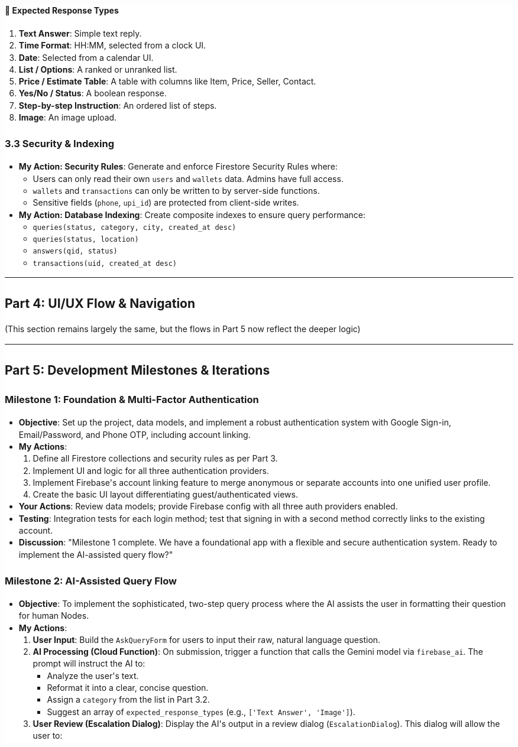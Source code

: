 #### 📑 Expected Response Types
1.  **Text Answer**: Simple text reply.
2.  **Time Format**: HH:MM, selected from a clock UI.
3.  **Date**: Selected from a calendar UI.
4.  **List / Options**: A ranked or unranked list.
5.  **Price / Estimate Table**: A table with columns like Item, Price, Seller, Contact.
6.  **Yes/No / Status**: A boolean response.
7.  **Step-by-step Instruction**: An ordered list of steps.
8.  **Image**: An image upload.

### 3.3 Security & Indexing
*   **My Action: Security Rules**: Generate and enforce Firestore Security Rules where:
    *   Users can only read their own `users` and `wallets` data. Admins have full access.
    *   `wallets` and `transactions` can only be written to by server-side functions.
    *   Sensitive fields (`phone`, `upi_id`) are protected from client-side writes.
*   **My Action: Database Indexing**: Create composite indexes to ensure query performance:
    *   `queries(status, category, city, created_at desc)`
    *   `queries(status, location)`
    *   `answers(qid, status)`
    *   `transactions(uid, created_at desc)`

---

## Part 4: UI/UX Flow & Navigation

(This section remains largely the same, but the flows in Part 5 now reflect the deeper logic)

---

## Part 5: Development Milestones & Iterations

### **Milestone 1: Foundation & Multi-Factor Authentication**
*   **Objective**: Set up the project, data models, and implement a robust authentication system with Google Sign-in, Email/Password, and Phone OTP, including account linking.
*   **My Actions**:
    1.  Define all Firestore collections and security rules as per Part 3.
    2.  Implement UI and logic for all three authentication providers.
    3.  Implement Firebase's account linking feature to merge anonymous or separate accounts into one unified user profile.
    4.  Create the basic UI layout differentiating guest/authenticated views.
*   **Your Actions**: Review data models; provide Firebase config with all three auth providers enabled.
*   **Testing**: Integration tests for each login method; test that signing in with a second method correctly links to the existing account.
*   **Discussion**: "Milestone 1 complete. We have a foundational app with a flexible and secure authentication system. Ready to implement the AI-assisted query flow?"

### **Milestone 2: AI-Assisted Query Flow**
*   **Objective**: To implement the sophisticated, two-step query process where the AI assists the user in formatting their question for human Nodes.
*   **My Actions**:
    1.  **User Input**: Build the `AskQueryForm` for users to input their raw, natural language question.
    2.  **AI Processing (Cloud Function)**: On submission, trigger a function that calls the Gemini model via `firebase_ai`. The prompt will instruct the AI to:
        *   Analyze the user's text.
        *   Reformat it into a clear, concise question.
        *   Assign a `category` from the list in Part 3.2.
        *   Suggest an array of `expected_response_types` (e.g., `['Text Answer', 'Image']`).
    3.  **User Review (Escalation Dialog)**: Display the AI's output in a review dialog (`EscalationDialog`). This dialog will allow the user to: